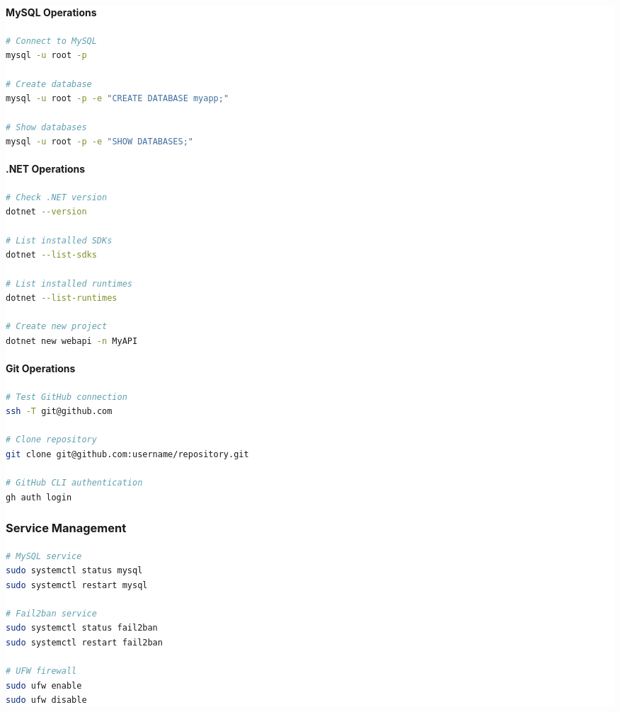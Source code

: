 #### MySQL Operations
```bash
# Connect to MySQL
mysql -u root -p

# Create database
mysql -u root -p -e "CREATE DATABASE myapp;"

# Show databases
mysql -u root -p -e "SHOW DATABASES;"
```

#### .NET Operations
```bash
# Check .NET version
dotnet --version

# List installed SDKs
dotnet --list-sdks

# List installed runtimes
dotnet --list-runtimes

# Create new project
dotnet new webapi -n MyAPI
```

#### Git Operations
```bash
# Test GitHub connection
ssh -T git@github.com

# Clone repository
git clone git@github.com:username/repository.git

# GitHub CLI authentication
gh auth login
```

### Service Management
```bash
# MySQL service
sudo systemctl status mysql
sudo systemctl restart mysql

# Fail2ban service
sudo systemctl status fail2ban
sudo systemctl restart fail2ban

# UFW firewall
sudo ufw enable
sudo ufw disable
```
